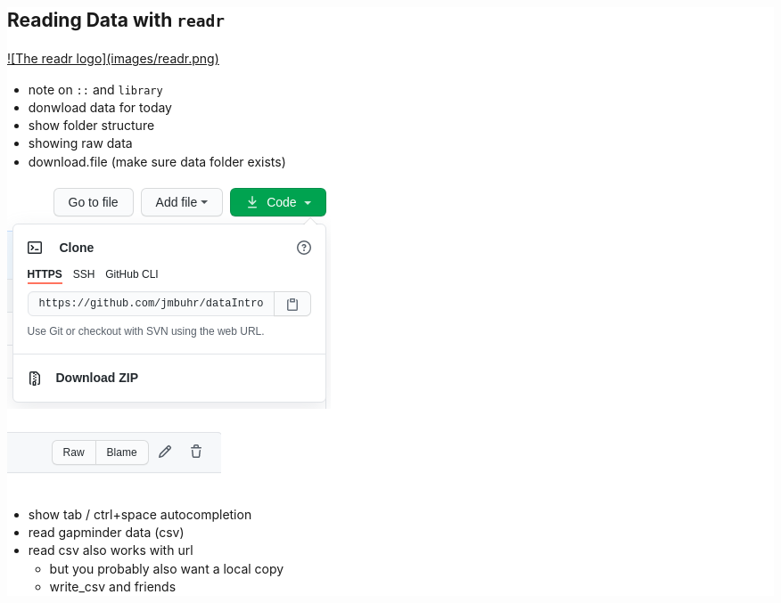 ## Reading Data with `readr`

<aside>
<a href="https://readr.tidyverse.org/">
![The readr logo](images/readr.png)
</a>
</aside>

- note on `::` and `library`
- donwload data for today
- show folder structure
- showing raw data
- download.file (make sure data folder exists)

![](images/download_repo.png)

![](images/github-raw.png)

- show tab / ctrl+space autocompletion
- read gapminder data (csv)
- read csv also works with url
  - but you probably also want a local copy
  - write_csv and friends
